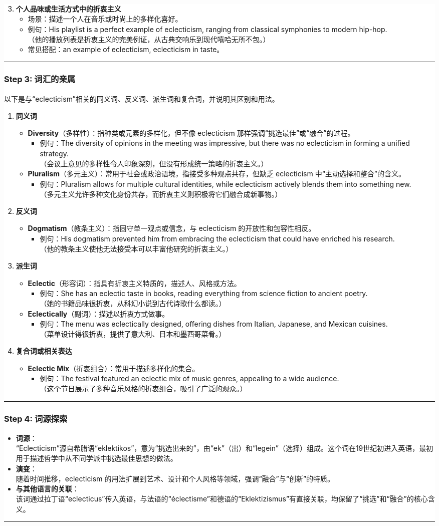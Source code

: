 3. **个人品味或生活方式中的折衷主义**  
   - 场景：描述一个人在音乐或时尚上的多样化喜好。  
   - 例句：His playlist is a perfect example of eclecticism, ranging from classical symphonies to modern hip-hop.  
     （他的播放列表是折衷主义的完美例证，从古典交响乐到现代嘻哈无所不包。）  
   - 常见搭配：an example of eclecticism, eclecticism in taste。

---

### Step 3: 词汇的亲属
以下是与“eclecticism”相关的同义词、反义词、派生词和复合词，并说明其区别和用法。

1. **同义词**  
   - **Diversity**（多样性）：指种类或元素的多样化，但不像 eclecticism 那样强调“挑选最佳”或“融合”的过程。  
     - 例句：The diversity of opinions in the meeting was impressive, but there was no eclecticism in forming a unified strategy.  
       （会议上意见的多样性令人印象深刻，但没有形成统一策略的折衷主义。）  
   - **Pluralism**（多元主义）：常用于社会或政治语境，指接受多种观点共存，但缺乏 eclecticism 中“主动选择和整合”的含义。  
     - 例句：Pluralism allows for multiple cultural identities, while eclecticism actively blends them into something new.  
       （多元主义允许多种文化身份共存，而折衷主义则积极将它们融合成新事物。）

2. **反义词**  
   - **Dogmatism**（教条主义）：指固守单一观点或信念，与 eclecticism 的开放性和包容性相反。  
     - 例句：His dogmatism prevented him from embracing the eclecticism that could have enriched his research.  
       （他的教条主义使他无法接受本可以丰富他研究的折衷主义。）

3. **派生词**  
   - **Eclectic**（形容词）：指具有折衷主义特质的，描述人、风格或方法。  
     - 例句：She has an eclectic taste in books, reading everything from science fiction to ancient poetry.  
       （她的书籍品味很折衷，从科幻小说到古代诗歌什么都读。）
   - **Eclectically**（副词）：描述以折衷方式做事。  
     - 例句：The menu was eclectically designed, offering dishes from Italian, Japanese, and Mexican cuisines.  
       （菜单设计得很折衷，提供了意大利、日本和墨西哥菜肴。）

4. **复合词或相关表达**  
   - **Eclectic Mix**（折衷组合）：常用于描述多样化的集合。  
     - 例句：The festival featured an eclectic mix of music genres, appealing to a wide audience.  
       （这个节日展示了多种音乐风格的折衷组合，吸引了广泛的观众。）

---

### Step 4: 词源探索
- **词源**：  
  “Eclecticism”源自希腊语“eklektikos”，意为“挑选出来的”，由“ek”（出）和“legein”（选择）组成。这个词在19世纪初进入英语，最初用于描述哲学中从不同学派中挑选最佳思想的做法。  
- **演变**：  
  随着时间推移，eclecticism 的用法扩展到艺术、设计和个人风格等领域，强调“融合”与“创新”的特质。  
- **与其他语言的关联**：  
  该词通过拉丁语“eclecticus”传入英语，与法语的“éclectisme”和德语的“Eklektizismus”有直接关联，均保留了“挑选”和“融合”的核心含义。

---